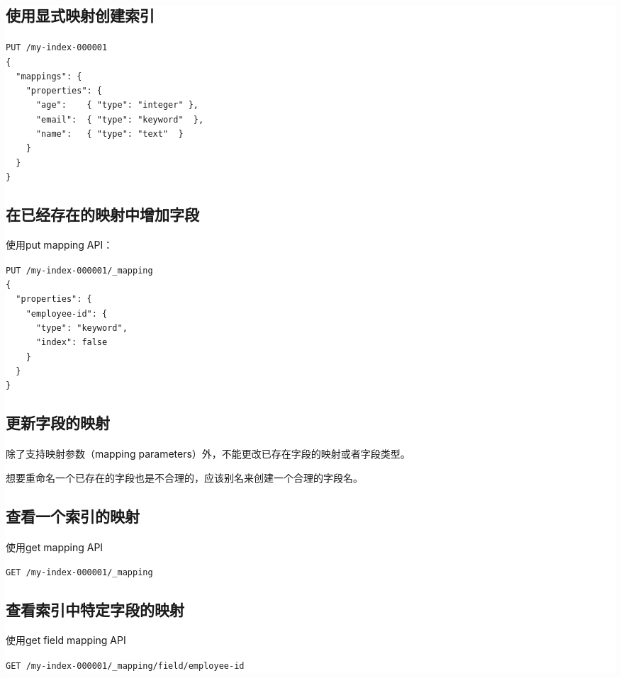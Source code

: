 ## 使用显式映射创建索引

```
PUT /my-index-000001
{
  "mappings": {
    "properties": {
      "age":    { "type": "integer" },  
      "email":  { "type": "keyword"  }, 
      "name":   { "type": "text"  }     
    }
  }
}
```

## 在已经存在的映射中增加字段

使用put mapping API：

```
PUT /my-index-000001/_mapping
{
  "properties": {
    "employee-id": {
      "type": "keyword",
      "index": false
    }
  }
}
```

## 更新字段的映射

除了支持映射参数（mapping parameters）外，不能更改已存在字段的映射或者字段类型。

想要重命名一个已存在的字段也是不合理的，应该别名来创建一个合理的字段名。

## 查看一个索引的映射

使用get mapping API

```
GET /my-index-000001/_mapping
```

## 查看索引中特定字段的映射

使用get field mapping API

```
GET /my-index-000001/_mapping/field/employee-id
```
